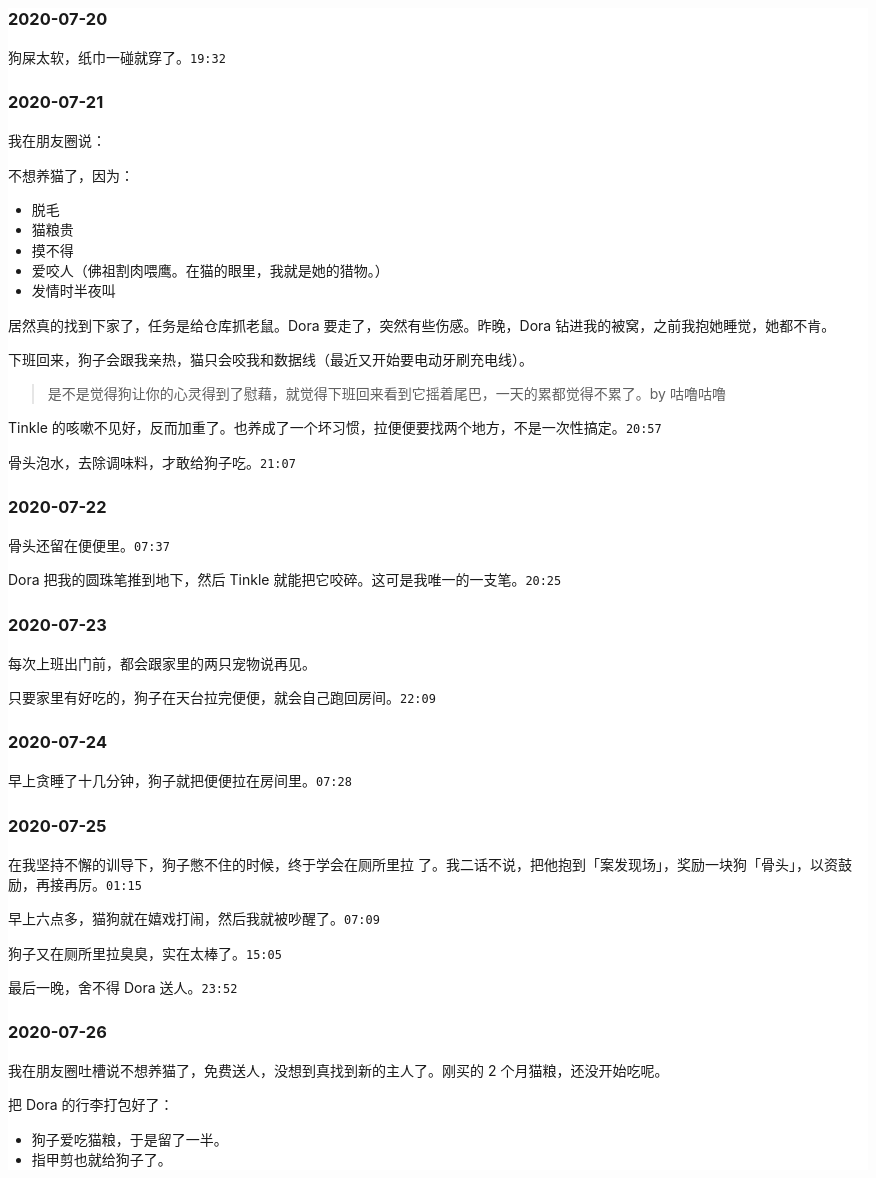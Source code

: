 ### 2020-07-20

狗屎太软，纸巾一碰就穿了。`19:32`

### 2020-07-21

我在朋友圈说：

不想养猫了，因为：
- 脱毛
- 猫粮贵
- 摸不得
- 爱咬人（佛祖割肉喂鹰。在猫的眼里，我就是她的猎物。）
- 发情时半夜叫

居然真的找到下家了，任务是给仓库抓老鼠。Dora 要走了，突然有些伤感。昨晚，Dora 钻进我的被窝，之前我抱她睡觉，她都不肯。

下班回来，狗子会跟我亲热，猫只会咬我和数据线（最近又开始要电动牙刷充电线）。

> 是不是觉得狗让你的心灵得到了慰藉，就觉得下班回来看到它摇着尾巴，一天的累都觉得不累了。by 咕噜咕噜

Tinkle 的咳嗽不见好，反而加重了。也养成了一个坏习惯，拉便便要找两个地方，不是一次性搞定。`20:57`

骨头泡水，去除调味料，才敢给狗子吃。`21:07`

### 2020-07-22

骨头还留在便便里。`07:37`

Dora 把我的圆珠笔推到地下，然后 Tinkle 就能把它咬碎。这可是我唯一的一支笔。`20:25`

### 2020-07-23

每次上班出门前，都会跟家里的两只宠物说再见。

只要家里有好吃的，狗子在天台拉完便便，就会自己跑回房间。`22:09`

### 2020-07-24

早上贪睡了十几分钟，狗子就把便便拉在房间里。`07:28`

### 2020-07-25

在我坚持不懈的训导下，狗子憋不住的时候，终于学会在厕所里拉  了。我二话不说，把他抱到「案发现场」，奖励一块狗「骨头」，以资鼓励，再接再厉。`01:15`

早上六点多，猫狗就在嬉戏打闹，然后我就被吵醒了。`07:09`

狗子又在厕所里拉臭臭，实在太棒了。`15:05`

最后一晚，舍不得 Dora 送人。`23:52`

### 2020-07-26

我在朋友圈吐槽说不想养猫了，免费送人，没想到真找到新的主人了。刚买的 2 个月猫粮，还没开始吃呢。

把 Dora 的行李打包好了：
- 狗子爱吃猫粮，于是留了一半。
- 指甲剪也就给狗子了。
